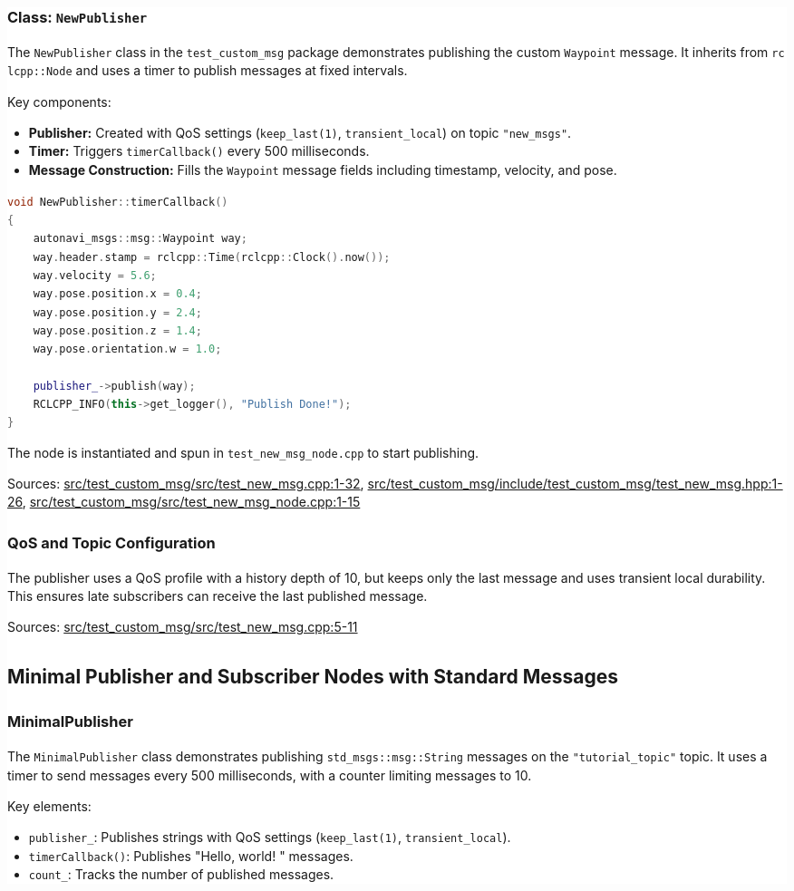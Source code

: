### Class: `NewPublisher`

The `NewPublisher` class in the `test_custom_msg` package demonstrates publishing the custom `Waypoint` message. It inherits from `rclcpp::Node` and uses a timer to publish messages at fixed intervals.

Key components:

- **Publisher:** Created with QoS settings (`keep_last(1)`, `transient_local`) on topic `"new_msgs"`.
- **Timer:** Triggers `timerCallback()` every 500 milliseconds.
- **Message Construction:** Fills the `Waypoint` message fields including timestamp, velocity, and pose.

```cpp
void NewPublisher::timerCallback()
{
    autonavi_msgs::msg::Waypoint way;
    way.header.stamp = rclcpp::Time(rclcpp::Clock().now());
    way.velocity = 5.6;
    way.pose.position.x = 0.4;
    way.pose.position.y = 2.4;
    way.pose.position.z = 1.4;
    way.pose.orientation.w = 1.0;

    publisher_->publish(way);
    RCLCPP_INFO(this->get_logger(), "Publish Done!");
}
```

The node is instantiated and spun in `test_new_msg_node.cpp` to start publishing.

Sources: [src/test_custom_msg/src/test_new_msg.cpp:1-32](), [src/test_custom_msg/include/test_custom_msg/test_new_msg.hpp:1-26](), [src/test_custom_msg/src/test_new_msg_node.cpp:1-15]()

### QoS and Topic Configuration

The publisher uses a QoS profile with a history depth of 10, but keeps only the last message and uses transient local durability. This ensures late subscribers can receive the last published message.

Sources: [src/test_custom_msg/src/test_new_msg.cpp:5-11]()

## Minimal Publisher and Subscriber Nodes with Standard Messages

### MinimalPublisher

The `MinimalPublisher` class demonstrates publishing `std_msgs::msg::String` messages on the `"tutorial_topic"` topic. It uses a timer to send messages every 500 milliseconds, with a counter limiting messages to 10.

Key elements:

- `publisher_`: Publishes strings with QoS settings (`keep_last(1)`, `transient_local`).
- `timerCallback()`: Publishes "Hello, world! <count>" messages.
- `count_`: Tracks the number of published messages.
